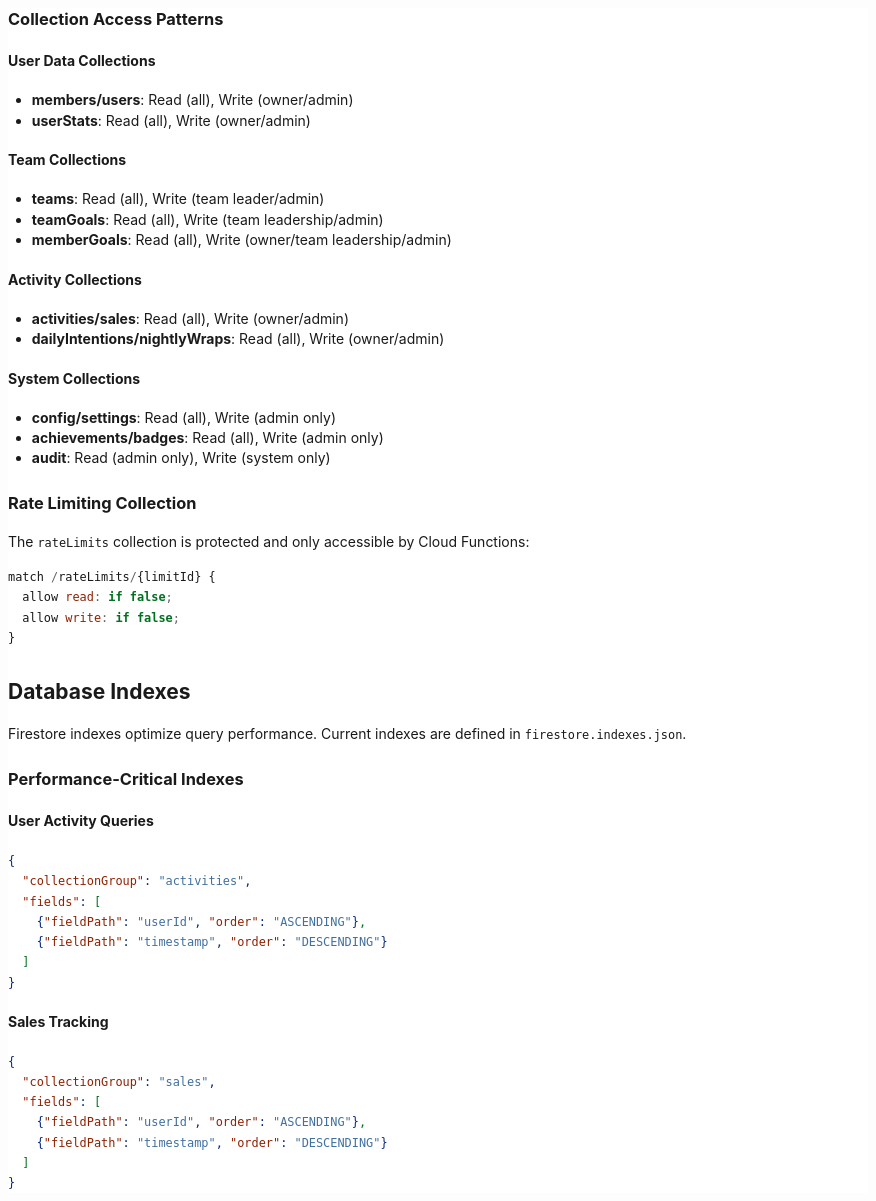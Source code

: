 ### Collection Access Patterns

#### User Data Collections
- **members/users**: Read (all), Write (owner/admin)
- **userStats**: Read (all), Write (owner/admin)

#### Team Collections
- **teams**: Read (all), Write (team leader/admin)
- **teamGoals**: Read (all), Write (team leadership/admin)
- **memberGoals**: Read (all), Write (owner/team leadership/admin)

#### Activity Collections
- **activities/sales**: Read (all), Write (owner/admin)
- **dailyIntentions/nightlyWraps**: Read (all), Write (owner/admin)

#### System Collections
- **config/settings**: Read (all), Write (admin only)
- **achievements/badges**: Read (all), Write (admin only)
- **audit**: Read (admin only), Write (system only)

### Rate Limiting Collection

The `rateLimits` collection is protected and only accessible by Cloud Functions:

```javascript
match /rateLimits/{limitId} {
  allow read: if false;
  allow write: if false;
}
```

## Database Indexes

Firestore indexes optimize query performance. Current indexes are defined in `firestore.indexes.json`.

### Performance-Critical Indexes

#### User Activity Queries
```json
{
  "collectionGroup": "activities",
  "fields": [
    {"fieldPath": "userId", "order": "ASCENDING"},
    {"fieldPath": "timestamp", "order": "DESCENDING"}
  ]
}
```

#### Sales Tracking
```json
{
  "collectionGroup": "sales",
  "fields": [
    {"fieldPath": "userId", "order": "ASCENDING"},
    {"fieldPath": "timestamp", "order": "DESCENDING"}
  ]
}
```
